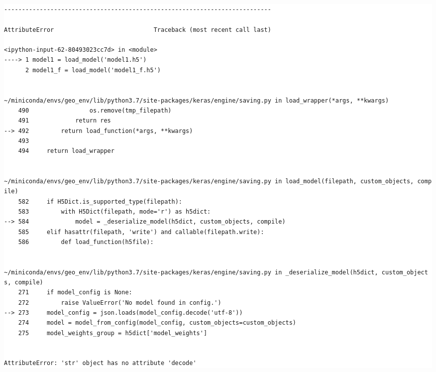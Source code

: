 
    ---------------------------------------------------------------------------

    AttributeError                            Traceback (most recent call last)

    <ipython-input-62-80493023cc7d> in <module>
    ----> 1 model1 = load_model('model1.h5')
          2 model1_f = load_model('model1_f.h5')


    ~/miniconda/envs/geo_env/lib/python3.7/site-packages/keras/engine/saving.py in load_wrapper(*args, **kwargs)
        490                 os.remove(tmp_filepath)
        491             return res
    --> 492         return load_function(*args, **kwargs)
        493
        494     return load_wrapper


    ~/miniconda/envs/geo_env/lib/python3.7/site-packages/keras/engine/saving.py in load_model(filepath, custom_objects, compile)
        582     if H5Dict.is_supported_type(filepath):
        583         with H5Dict(filepath, mode='r') as h5dict:
    --> 584             model = _deserialize_model(h5dict, custom_objects, compile)
        585     elif hasattr(filepath, 'write') and callable(filepath.write):
        586         def load_function(h5file):


    ~/miniconda/envs/geo_env/lib/python3.7/site-packages/keras/engine/saving.py in _deserialize_model(h5dict, custom_objects, compile)
        271     if model_config is None:
        272         raise ValueError('No model found in config.')
    --> 273     model_config = json.loads(model_config.decode('utf-8'))
        274     model = model_from_config(model_config, custom_objects=custom_objects)
        275     model_weights_group = h5dict['model_weights']


    AttributeError: 'str' object has no attribute 'decode'



```python

```
